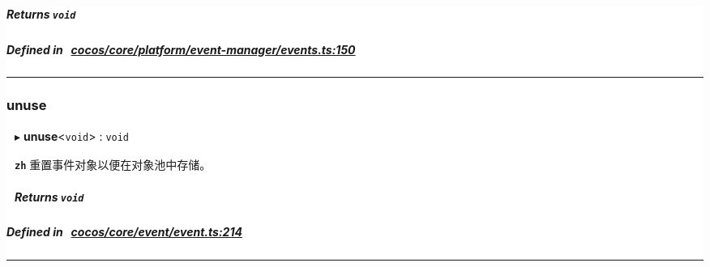 

##### Returns `void`




</div>

##### Defined in &nbsp;   [cocos/core/platform/event-manager/events.ts:150](https://github.com/cocos-creator/engine/blob/c7bf6b8a9/cocos/core/platform/event-manager/events.ts#L150)&nbsp;
___
### unuse
<div style="margin-left: 10px;">

▸   **unuse**<`void`\> : `void`




**`zh`** 
重置事件对象以便在对象池中存储。










##### Returns `void`




</div>

##### Defined in &nbsp;   [cocos/core/event/event.ts:214](https://github.com/cocos-creator/engine/blob/c7bf6b8a9/cocos/core/event/event.ts#L214)&nbsp;
___




